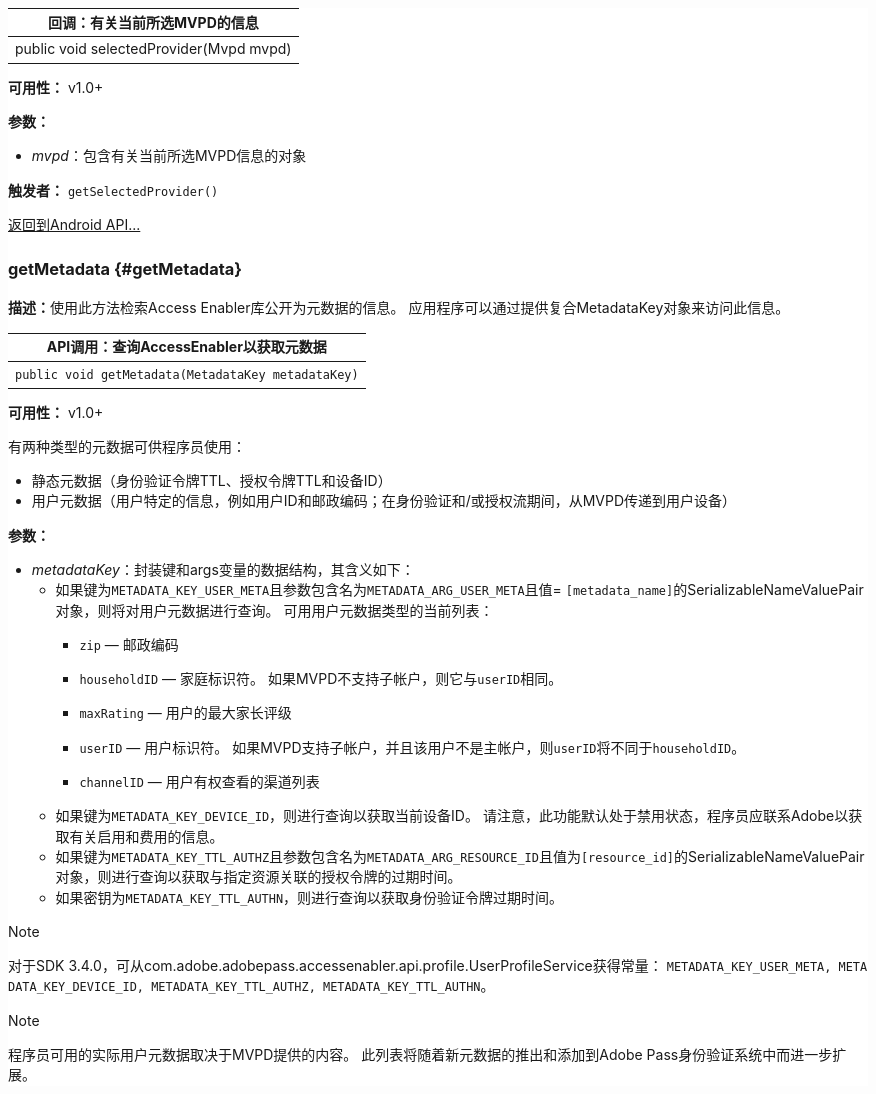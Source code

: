 | 回调：有关当前所选MVPD的信息 |
| --- |
| public void selectedProvider(Mvpd mvpd) |


**可用性：** v1.0+

**参数：**

- *mvpd*：包含有关当前所选MVPD信息的对象

**触发者：** `getSelectedProvider()`

[返回到Android API...](#api)


### getMetadata {#getMetadata}

**描述：**&#x200B;使用此方法检索Access Enabler库公开为元数据的信息。 应用程序可以通过提供复合MetadataKey对象来访问此信息。

| API调用：查询AccessEnabler以获取元数据 |
| --- |
| `public void getMetadata(MetadataKey metadataKey)` |

**可用性：** v1.0+

有两种类型的元数据可供程序员使用：

- 静态元数据（身份验证令牌TTL、授权令牌TTL和设备ID）
- 用户元数据（用户特定的信息，例如用户ID和邮政编码；在身份验证和/或授权流期间，从MVPD传递到用户设备）

**参数：**

- *metadataKey*：封装键和args变量的数据结构，其含义如下：
   - 如果键为`METADATA_KEY_USER_META`且参数包含名为`METADATA_ARG_USER_META`且值= `[metadata_name]`的SerializableNameValuePair对象，则将对用户元数据进行查询。 可用用户元数据类型的当前列表：
      - `zip` — 邮政编码

      - `householdID` — 家庭标识符。 如果MVPD不支持子帐户，则它与`userID`相同。

      - `maxRating` — 用户的最大家长评级

      - `userID` — 用户标识符。 如果MVPD支持子帐户，并且该用户不是主帐户，则`userID`将不同于`householdID`。

      - `channelID` — 用户有权查看的渠道列表
   - 如果键为`METADATA_KEY_DEVICE_ID`，则进行查询以获取当前设备ID。 请注意，此功能默认处于禁用状态，程序员应联系Adobe以获取有关启用和费用的信息。
   - 如果键为`METADATA_KEY_TTL_AUTHZ`且参数包含名为`METADATA_ARG_RESOURCE_ID`且值为`[resource_id]`的SerializableNameValuePair对象，则进行查询以获取与指定资源关联的授权令牌的过期时间。
   - 如果密钥为`METADATA_KEY_TTL_AUTHN`，则进行查询以获取身份验证令牌过期时间。



>[!NOTE]
>
>对于SDK 3.4.0，可从com.adobe.adobepass.accessenabler.api.profile.UserProfileService获得常量： `METADATA_KEY_USER_META, METADATA_KEY_DEVICE_ID, METADATA_KEY_TTL_AUTHZ, METADATA_KEY_TTL_AUTHN`。



>[!NOTE]
>
>程序员可用的实际用户元数据取决于MVPD提供的内容。  此列表将随着新元数据的推出和添加到Adobe Pass身份验证系统中而进一步扩展。
